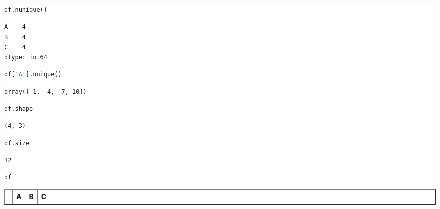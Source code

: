 
```python
df.nunique()
```




    A    4
    B    4
    C    4
    dtype: int64




```python
df['A'].unique()
```




    array([ 1,  4,  7, 10])




```python
df.shape
```




    (4, 3)




```python
df.size
```




    12




```python
df
```




<div>
<style scoped>
    .dataframe tbody tr th:only-of-type {
        vertical-align: middle;
    }

    .dataframe tbody tr th {
        vertical-align: top;
    }

    .dataframe thead th {
        text-align: right;
    }
</style>
<table border="1" class="dataframe">
  <thead>
    <tr style="text-align: right;">
      <th></th>
      <th>A</th>
      <th>B</th>
      <th>C</th>
    </tr>
  </thead>
  <tbody>